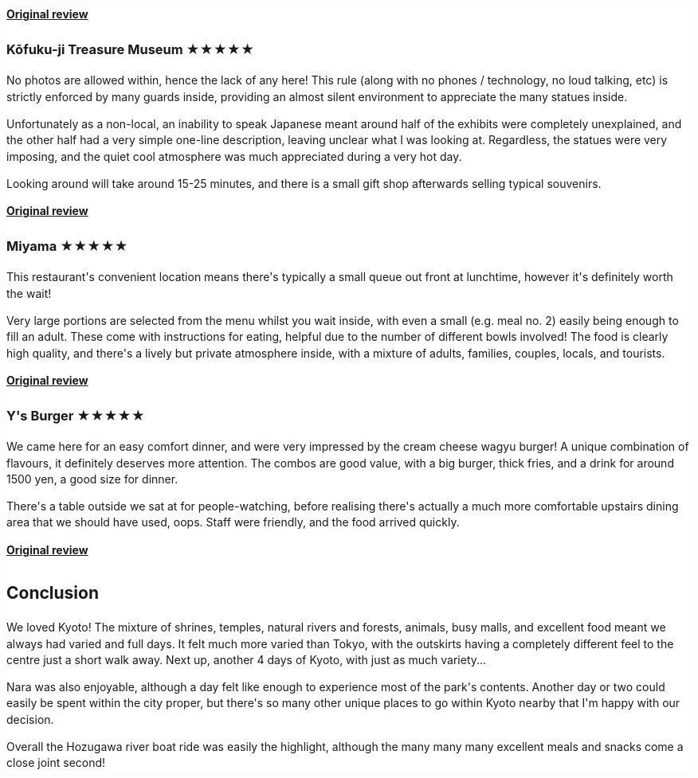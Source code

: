 **[Original review](https://maps.app.goo.gl/g4m1qg1nUpSZz46i6)**

### Kōfuku-ji Treasure Museum ★★★★★

No photos are allowed within, hence the lack of any here! This rule (along with no phones / technology, no loud talking, etc) is strictly enforced by many guards inside, providing an almost silent environment to appreciate the many statues inside.

Unfortunately as a non-local, an inability to speak Japanese meant around half of the exhibits were completely unexplained, and the other half had a very simple one-line description, leaving unclear what I was looking at. Regardless, the statues were very imposing, and the quiet cool atmosphere was much appreciated during a very hot day.

Looking around will take around 15-25 minutes, and there is a small gift shop afterwards selling typical souvenirs.

**[Original review](https://maps.app.goo.gl/xZE1F4cUm8LqethA7)**

### Miyama ★★★★★

This restaurant's convenient location means there's typically a small queue out front at lunchtime, however it's definitely worth the wait!

Very large portions are selected from the menu whilst you wait inside, with even a small (e.g. meal no. 2) easily being enough to fill an adult. These come with instructions for eating, helpful due to the number of different bowls involved! The food is clearly high quality, and there's a lively but private atmosphere inside, with a mixture of adults, families, couples, locals, and tourists.

**[Original review](https://maps.app.goo.gl/KaYZiPp1eu9xjnPM9)**

### Y's Burger ★★★★★

We came here for an easy comfort dinner, and were very impressed by the cream cheese wagyu burger! A unique combination of flavours, it definitely deserves more attention. The combos are good value, with a big burger, thick fries, and a drink for around 1500 yen, a good size for dinner.

There's a table outside we sat at for people-watching, before realising there's actually a much more comfortable upstairs dining area that we should have used, oops. Staff were friendly, and the food arrived quickly.

**[Original review](https://maps.app.goo.gl/5hJXy9urqAcHDLmM8)**

## Conclusion

We loved Kyoto! The mixture of shrines, temples, natural rivers and forests, animals, busy malls, and excellent food meant we always had varied and full days. It felt much more varied than Tokyo, with the outskirts having a completely different feel to the centre just a short walk away. Next up, another 4 days of Kyoto, with just as much variety...

Nara was also enjoyable, although a day felt like enough to experience most of the park's contents. Another day or two could easily be spent within the city proper, but there's so many other unique places to go within Kyoto nearby that I'm happy with our decision.

Overall the Hozugawa river boat ride was easily the highlight, although the many many many excellent meals and snacks come a close joint second!
